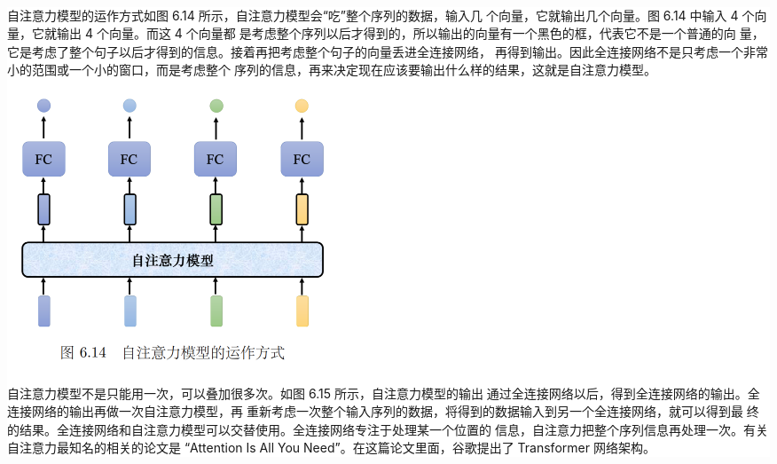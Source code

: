 自注意力模型的运作方式如图 6.14 所示，自注意力模型会“吃”整个序列的数据，输入几 个向量，它就输出几个向量。图 6.14 中输入 4 个向量，它就输出 4 个向量。而这 4 个向量都 是考虑整个序列以后才得到的，所以输出的向量有一个黑色的框，代表它不是一个普通的向 量，它是考虑了整个句子以后才得到的信息。接着再把考虑整个句子的向量丢进全连接网络， 再得到输出。因此全连接网络不是只考虑一个非常小的范围或一个小的窗口，而是考虑整个 序列的信息，再来决定现在应该要输出什么样的结果，这就是自注意力模型。

<img src="./assets/image-20241106213640623.png" alt="image-20241106213640623" style="zoom:50%;" />

自注意力模型不是只能用一次，可以叠加很多次。如图 6.15 所示，自注意力模型的输出 通过全连接网络以后，得到全连接网络的输出。全连接网络的输出再做一次自注意力模型，再 重新考虑一次整个输入序列的数据，将得到的数据输入到另一个全连接网络，就可以得到最 终的结果。全连接网络和自注意力模型可以交替使用。全连接网络专注于处理某一个位置的 信息，自注意力把整个序列信息再处理一次。有关自注意力最知名的相关的论文是 “Attention Is All You Need”。在这篇论文里面，谷歌提出了 Transformer 网络架构。
